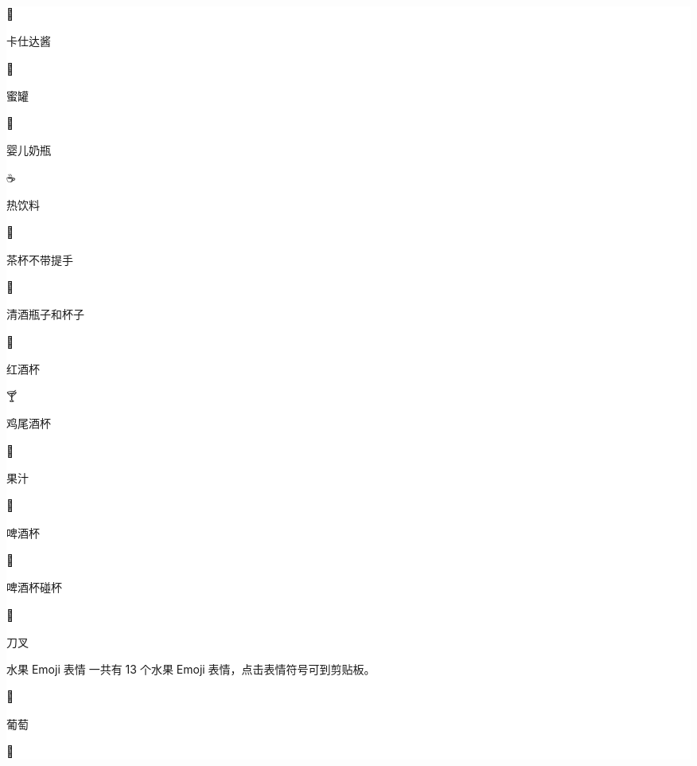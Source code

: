 🍮


卡仕达酱

🍯


蜜罐

🍼


婴儿奶瓶

☕


热饮料

🍵


茶杯不带提手

🍶


清酒瓶子和杯子

🍷


红酒杯

🍸


鸡尾酒杯

🍹


果汁

🍺


啤酒杯

🍻


啤酒杯碰杯

🍴


刀叉

 水果 Emoji 表情
一共有 13 个水果 Emoji 表情，点击表情符号可到剪贴板。

🍇


葡萄

🍈
